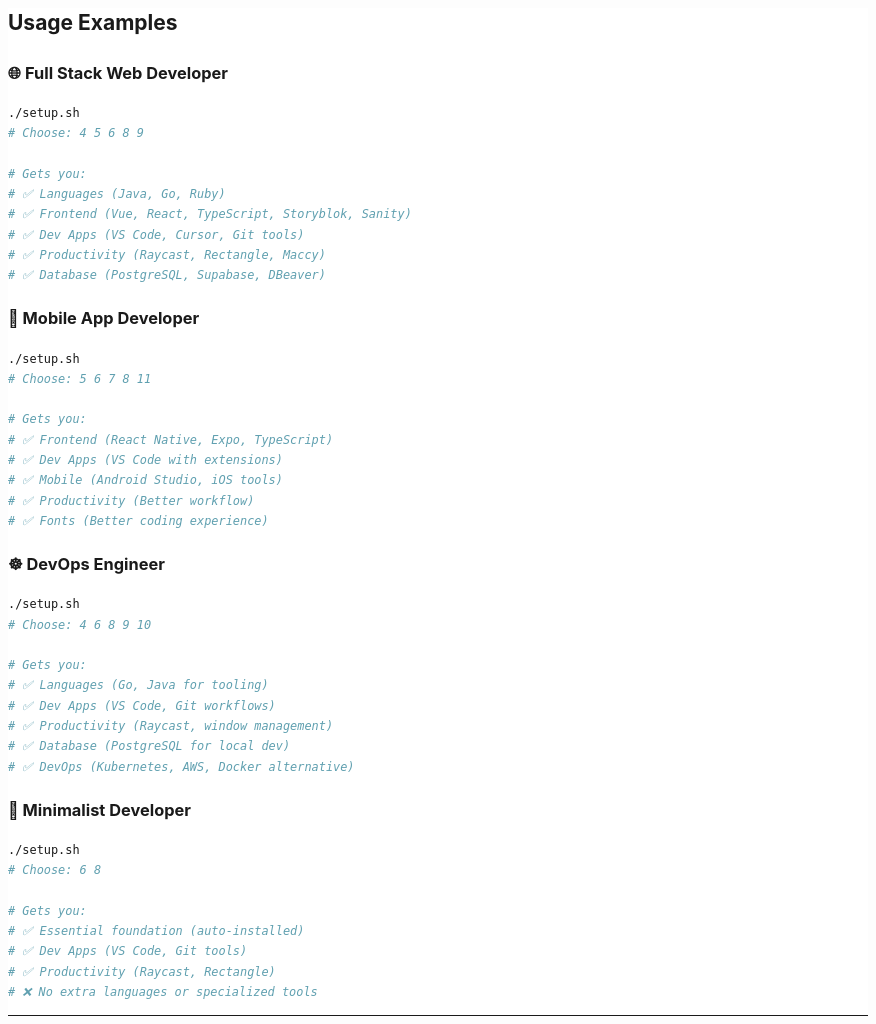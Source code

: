 
## Usage Examples

### 🌐 Full Stack Web Developer
```bash
./setup.sh
# Choose: 4 5 6 8 9

# Gets you:
# ✅ Languages (Java, Go, Ruby)
# ✅ Frontend (Vue, React, TypeScript, Storyblok, Sanity)  
# ✅ Dev Apps (VS Code, Cursor, Git tools)
# ✅ Productivity (Raycast, Rectangle, Maccy)
# ✅ Database (PostgreSQL, Supabase, DBeaver)
```

### 📱 Mobile App Developer
```bash
./setup.sh  
# Choose: 5 6 7 8 11

# Gets you:
# ✅ Frontend (React Native, Expo, TypeScript)
# ✅ Dev Apps (VS Code with extensions)
# ✅ Mobile (Android Studio, iOS tools)
# ✅ Productivity (Better workflow)
# ✅ Fonts (Better coding experience)
```

### ☸️ DevOps Engineer
```bash
./setup.sh
# Choose: 4 6 8 9 10

# Gets you:
# ✅ Languages (Go, Java for tooling)
# ✅ Dev Apps (VS Code, Git workflows)
# ✅ Productivity (Raycast, window management)
# ✅ Database (PostgreSQL for local dev)
# ✅ DevOps (Kubernetes, AWS, Docker alternative)
```

### 🎯 Minimalist Developer
```bash
./setup.sh
# Choose: 6 8

# Gets you:
# ✅ Essential foundation (auto-installed)
# ✅ Dev Apps (VS Code, Git tools)  
# ✅ Productivity (Raycast, Rectangle)
# ❌ No extra languages or specialized tools
```

---